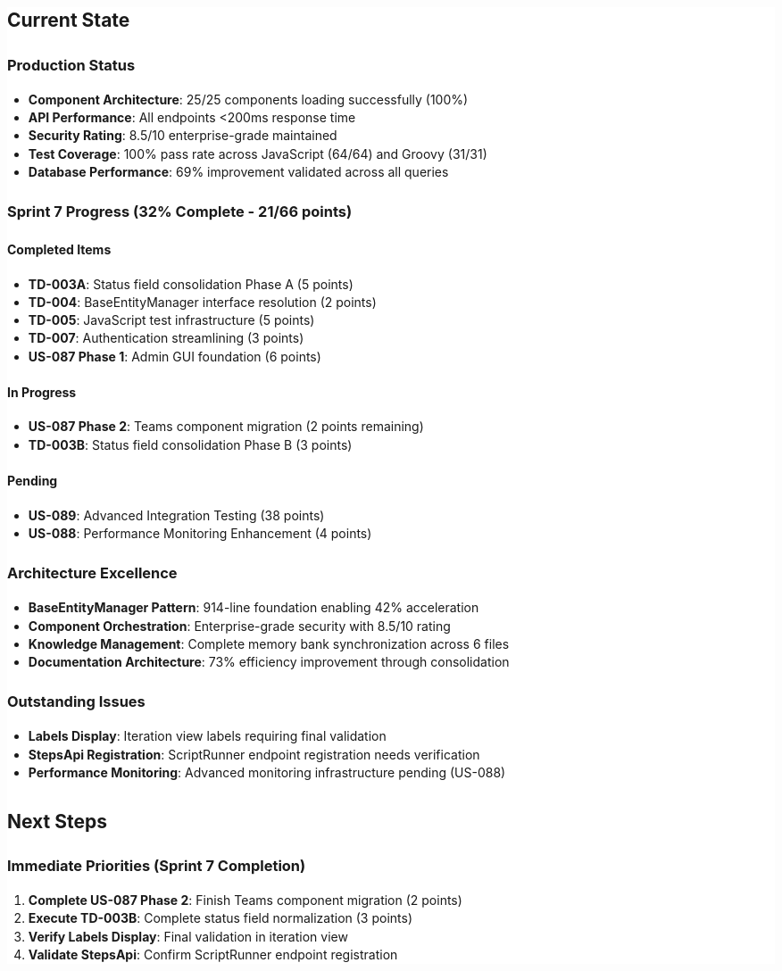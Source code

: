## Current State

### Production Status

- **Component Architecture**: 25/25 components loading successfully (100%)
- **API Performance**: All endpoints <200ms response time
- **Security Rating**: 8.5/10 enterprise-grade maintained
- **Test Coverage**: 100% pass rate across JavaScript (64/64) and Groovy (31/31)
- **Database Performance**: 69% improvement validated across all queries

### Sprint 7 Progress (32% Complete - 21/66 points)

#### Completed Items

- **TD-003A**: Status field consolidation Phase A (5 points)
- **TD-004**: BaseEntityManager interface resolution (2 points)
- **TD-005**: JavaScript test infrastructure (5 points)
- **TD-007**: Authentication streamlining (3 points)
- **US-087 Phase 1**: Admin GUI foundation (6 points)

#### In Progress

- **US-087 Phase 2**: Teams component migration (2 points remaining)
- **TD-003B**: Status field consolidation Phase B (3 points)

#### Pending

- **US-089**: Advanced Integration Testing (38 points)
- **US-088**: Performance Monitoring Enhancement (4 points)

### Architecture Excellence

- **BaseEntityManager Pattern**: 914-line foundation enabling 42% acceleration
- **Component Orchestration**: Enterprise-grade security with 8.5/10 rating
- **Knowledge Management**: Complete memory bank synchronization across 6 files
- **Documentation Architecture**: 73% efficiency improvement through consolidation

### Outstanding Issues

- **Labels Display**: Iteration view labels requiring final validation
- **StepsApi Registration**: ScriptRunner endpoint registration needs verification
- **Performance Monitoring**: Advanced monitoring infrastructure pending (US-088)

## Next Steps

### Immediate Priorities (Sprint 7 Completion)

1. **Complete US-087 Phase 2**: Finish Teams component migration (2 points)
2. **Execute TD-003B**: Complete status field normalization (3 points)
3. **Verify Labels Display**: Final validation in iteration view
4. **Validate StepsApi**: Confirm ScriptRunner endpoint registration
